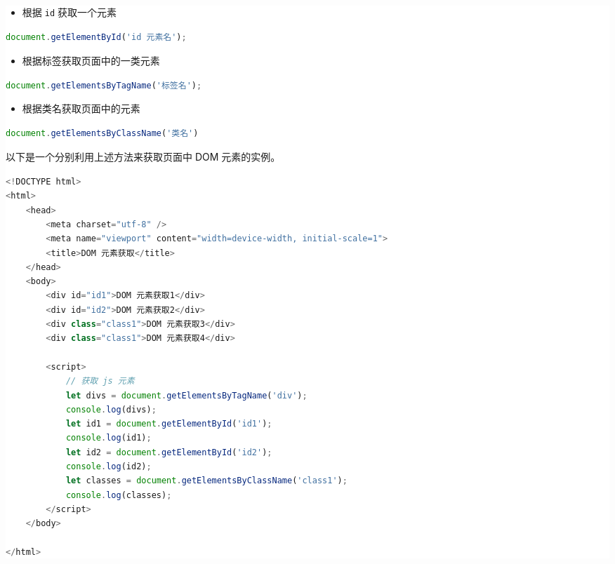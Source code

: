 -   根据 `id` 获取一个元素

```js
document.getElementById('id 元素名');
```

-   根据标签获取页面中的一类元素

```js
document.getElementsByTagName('标签名');
```

-   根据类名获取页面中的元素

```js
document.getElementsByClassName('类名')
```

以下是一个分别利用上述方法来获取页面中 DOM 元素的实例。

```js
<!DOCTYPE html>
<html>
	<head>
		<meta charset="utf-8" />
		<meta name="viewport" content="width=device-width, initial-scale=1">
		<title>DOM 元素获取</title>
	</head>
	<body>
		<div id="id1">DOM 元素获取1</div>
		<div id="id2">DOM 元素获取2</div>
		<div class="class1">DOM 元素获取3</div>
		<div class="class1">DOM 元素获取4</div>

		<script>
			// 获取 js 元素
			let divs = document.getElementsByTagName('div');
			console.log(divs);
			let id1 = document.getElementById('id1');
			console.log(id1);
			let id2 = document.getElementById('id2');
			console.log(id2);
			let classes = document.getElementsByClassName('class1');
			console.log(classes);
		</script>
	</body>

</html>
```
